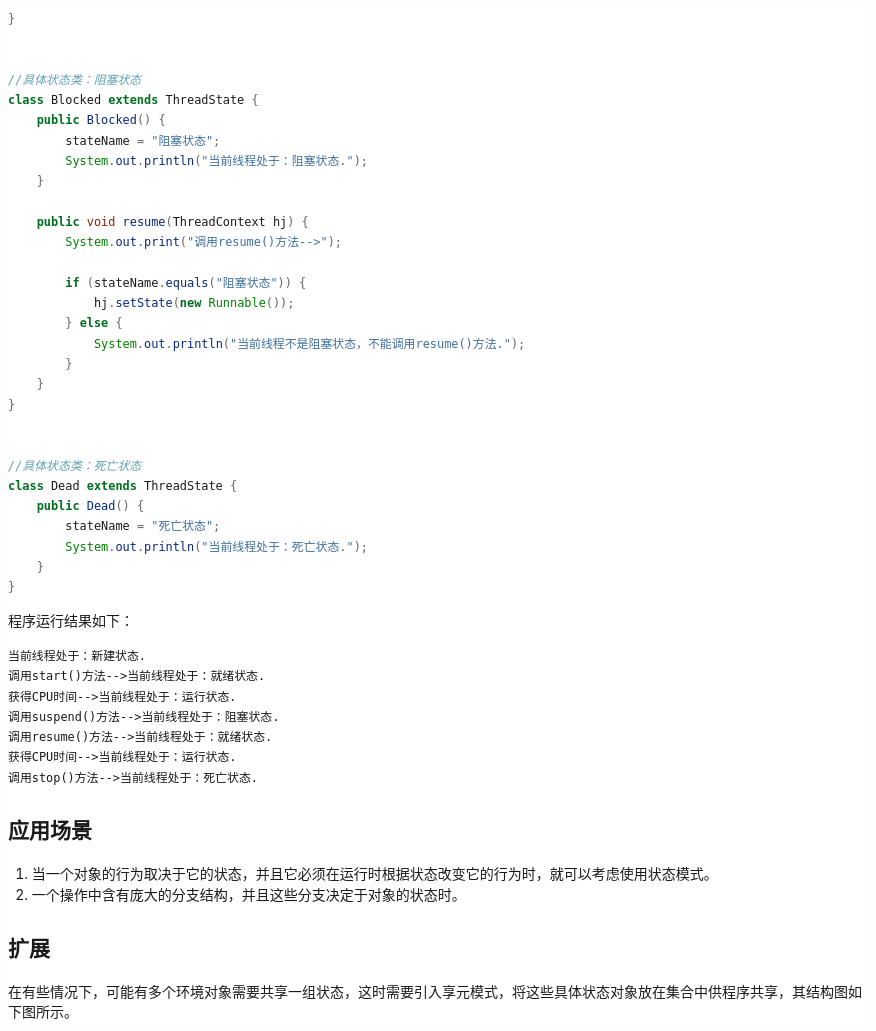 ```java
}


//具体状态类：阻塞状态
class Blocked extends ThreadState {
    public Blocked() {
        stateName = "阻塞状态";
        System.out.println("当前线程处于：阻塞状态.");
    }

    public void resume(ThreadContext hj) {
        System.out.print("调用resume()方法-->");

        if (stateName.equals("阻塞状态")) {
            hj.setState(new Runnable());
        } else {
            System.out.println("当前线程不是阻塞状态，不能调用resume()方法.");
        }
    }
}


//具体状态类：死亡状态
class Dead extends ThreadState {
    public Dead() {
        stateName = "死亡状态";
        System.out.println("当前线程处于：死亡状态.");
    }
}
```

程序运行结果如下：

```
当前线程处于：新建状态.
调用start()方法-->当前线程处于：就绪状态.
获得CPU时间-->当前线程处于：运行状态.
调用suspend()方法-->当前线程处于：阻塞状态.
调用resume()方法-->当前线程处于：就绪状态.
获得CPU时间-->当前线程处于：运行状态.
调用stop()方法-->当前线程处于：死亡状态.
```

## 应用场景

1. 当一个对象的行为取决于它的状态，并且它必须在运行时根据状态改变它的行为时，就可以考虑使用状态模式。
2. 一个操作中含有庞大的分支结构，并且这些分支决定于对象的状态时。

## 扩展

在有些情况下，可能有多个环境对象需要共享一组状态，这时需要引入享元模式，将这些具体状态对象放在集合中供程序共享，其结构图如下图所示。
